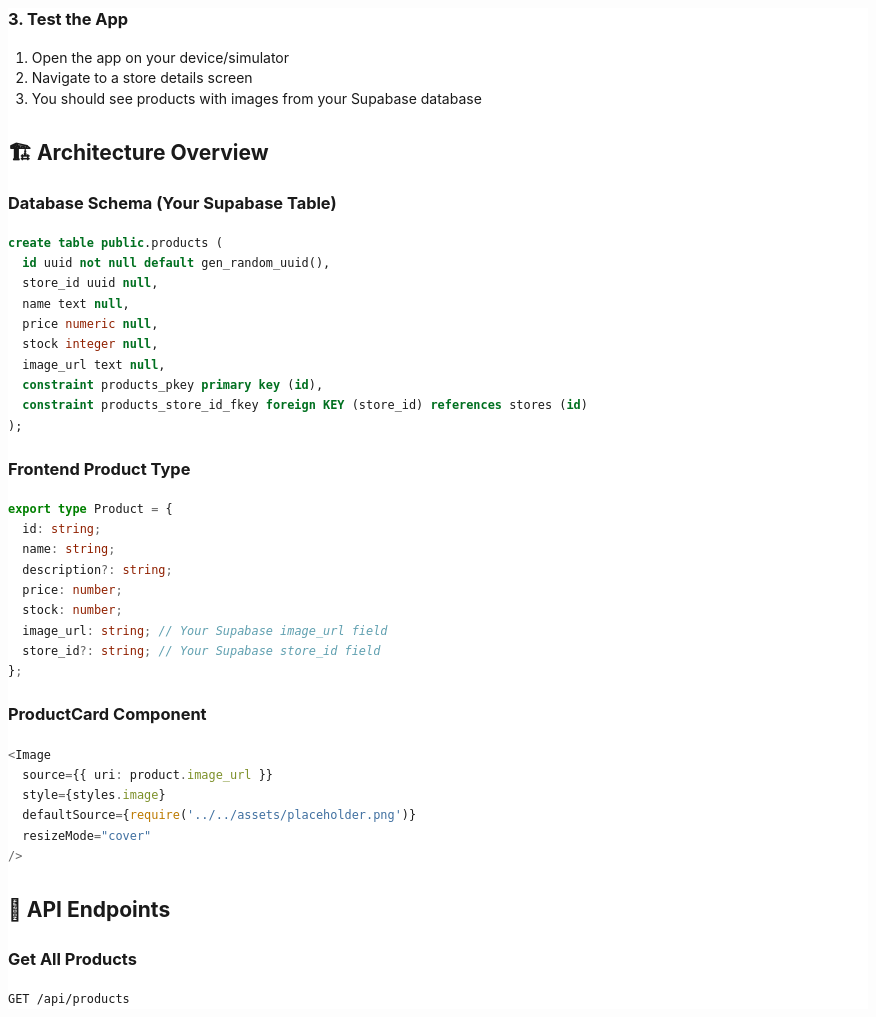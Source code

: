 ### 3. Test the App
1. Open the app on your device/simulator
2. Navigate to a store details screen
3. You should see products with images from your Supabase database

## 🏗️ Architecture Overview

### Database Schema (Your Supabase Table)
```sql
create table public.products (
  id uuid not null default gen_random_uuid(),
  store_id uuid null,
  name text null,
  price numeric null,
  stock integer null,
  image_url text null,
  constraint products_pkey primary key (id),
  constraint products_store_id_fkey foreign KEY (store_id) references stores (id)
);
```

### Frontend Product Type
```typescript
export type Product = {
  id: string;
  name: string;
  description?: string;
  price: number;
  stock: number;
  image_url: string; // Your Supabase image_url field
  store_id?: string; // Your Supabase store_id field
};
```

### ProductCard Component
```typescript
<Image
  source={{ uri: product.image_url }}
  style={styles.image}
  defaultSource={require('../../assets/placeholder.png')}
  resizeMode="cover"
/>
```

## 🔧 API Endpoints

### Get All Products
```
GET /api/products
```
